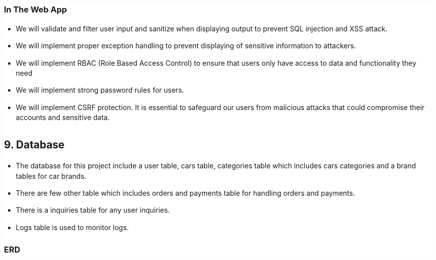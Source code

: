 ### In The Web App
* We will validate and filter user input and sanitize when displaying output to prevent SQL injection and XSS attack.
* We will implement proper exception handling to prevent displaying of sensitive information to attackers.
* We will implement RBAC (Role Based Access Control) to ensure that users only have access to data and functionality they need
* We will implement strong password rules for users.

* We will implement CSRF protection. It is essential to safeguard our users from malicious attacks that could compromise their accounts and sensitive data.

## 9. Database
* The database for this project include a user table, cars table, categories table which includes cars categories and a brand tables for car brands.

* There are few other table which includes orders and payments table for handling orders and payments.
* There is a inquiries table for any user inquiries.
* Logs table is used to monitor logs.

### ERD